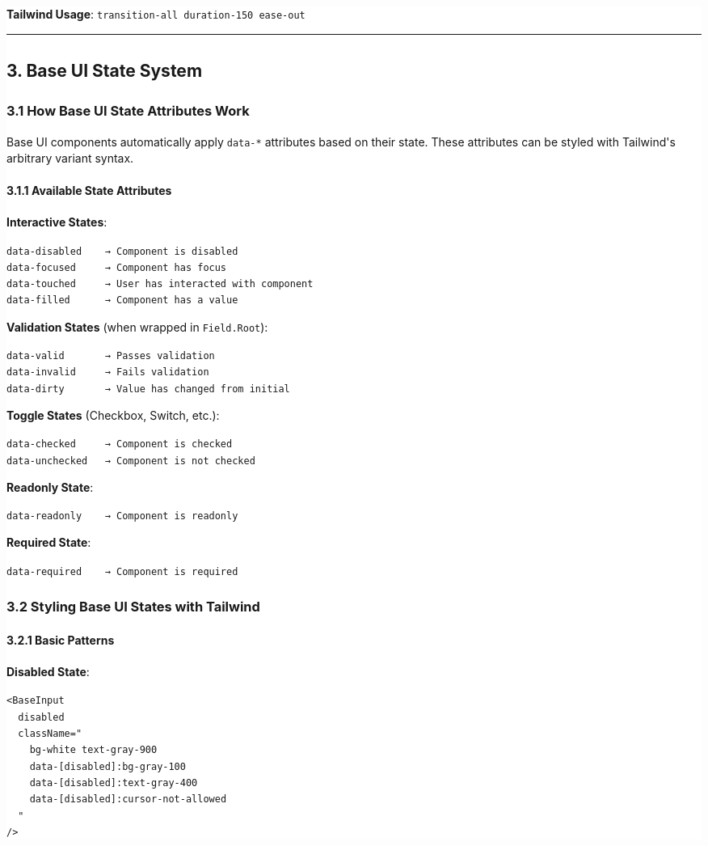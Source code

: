 **Tailwind Usage**: `transition-all duration-150 ease-out`

---

## 3. Base UI State System

### 3.1 How Base UI State Attributes Work

Base UI components automatically apply `data-*` attributes based on their state. These attributes can be styled with Tailwind's arbitrary variant syntax.

#### 3.1.1 Available State Attributes

**Interactive States**:
```html
data-disabled    → Component is disabled
data-focused     → Component has focus
data-touched     → User has interacted with component
data-filled      → Component has a value
```

**Validation States** (when wrapped in `Field.Root`):
```html
data-valid       → Passes validation
data-invalid     → Fails validation
data-dirty       → Value has changed from initial
```

**Toggle States** (Checkbox, Switch, etc.):
```html
data-checked     → Component is checked
data-unchecked   → Component is not checked
```

**Readonly State**:
```html
data-readonly    → Component is readonly
```

**Required State**:
```html
data-required    → Component is required
```

### 3.2 Styling Base UI States with Tailwind

#### 3.2.1 Basic Patterns

**Disabled State**:
```tsx
<BaseInput
  disabled
  className="
    bg-white text-gray-900
    data-[disabled]:bg-gray-100
    data-[disabled]:text-gray-400
    data-[disabled]:cursor-not-allowed
  "
/>
```
